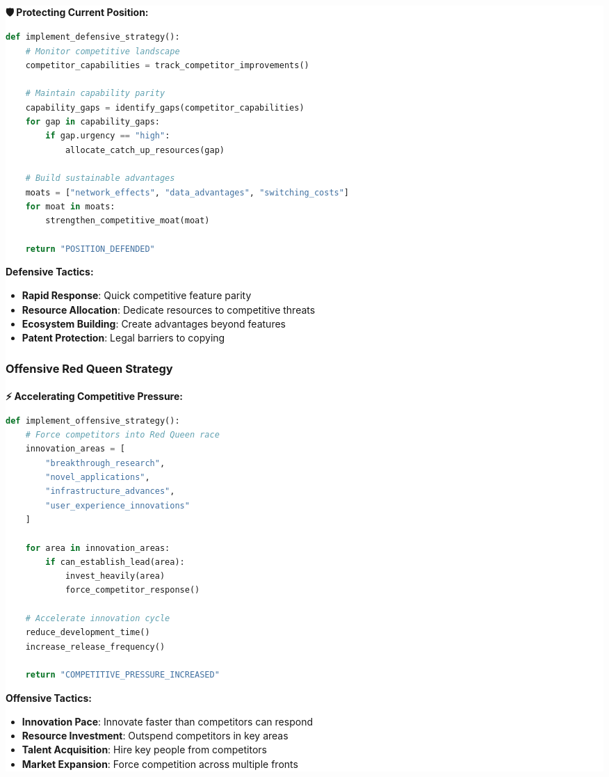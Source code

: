 **🛡️ Protecting Current Position:**

```python
def implement_defensive_strategy():
    # Monitor competitive landscape
    competitor_capabilities = track_competitor_improvements()
    
    # Maintain capability parity
    capability_gaps = identify_gaps(competitor_capabilities)
    for gap in capability_gaps:
        if gap.urgency == "high":
            allocate_catch_up_resources(gap)
    
    # Build sustainable advantages
    moats = ["network_effects", "data_advantages", "switching_costs"]
    for moat in moats:
        strengthen_competitive_moat(moat)
    
    return "POSITION_DEFENDED"
```

**Defensive Tactics:**
- **Rapid Response**: Quick competitive feature parity
- **Resource Allocation**: Dedicate resources to competitive threats
- **Ecosystem Building**: Create advantages beyond features
- **Patent Protection**: Legal barriers to copying

### **Offensive Red Queen Strategy**

**⚡ Accelerating Competitive Pressure:**

```python
def implement_offensive_strategy():
    # Force competitors into Red Queen race
    innovation_areas = [
        "breakthrough_research",
        "novel_applications", 
        "infrastructure_advances",
        "user_experience_innovations"
    ]
    
    for area in innovation_areas:
        if can_establish_lead(area):
            invest_heavily(area)
            force_competitor_response()
    
    # Accelerate innovation cycle
    reduce_development_time()
    increase_release_frequency()
    
    return "COMPETITIVE_PRESSURE_INCREASED"
```

**Offensive Tactics:**
- **Innovation Pace**: Innovate faster than competitors can respond
- **Resource Investment**: Outspend competitors in key areas
- **Talent Acquisition**: Hire key people from competitors
- **Market Expansion**: Force competition across multiple fronts
